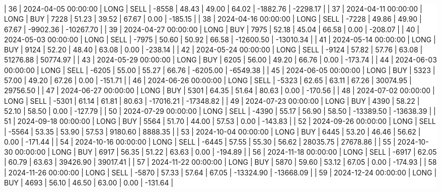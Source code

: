 | 36 | 2024-04-05 00:00:00 | LONG | SELL | -8558 | 48.43 | 49.00 | 64.02 | -1882.76 | -2298.17 |
| 37 | 2024-04-11 00:00:00 | LONG | BUY | 7228 | 51.23 | 39.52 | 67.67 | 0.00 | -185.15 |
| 38 | 2024-04-16 00:00:00 | LONG | SELL | -7228 | 49.86 | 49.90 | 67.67 | -9902.36 | -10267.70 |
| 39 | 2024-04-27 00:00:00 | LONG | BUY | 7975 | 52.18 | 45.04 | 66.58 | 0.00 | -208.07 |
| 40 | 2024-05-03 00:00:00 | LONG | SELL | -7975 | 50.60 | 50.92 | 66.58 | -12600.50 | -13010.34 |
| 41 | 2024-05-14 00:00:00 | LONG | BUY | 9124 | 52.20 | 48.40 | 63.08 | 0.00 | -238.14 |
| 42 | 2024-05-24 00:00:00 | LONG | SELL | -9124 | 57.82 | 57.76 | 63.08 | 51276.88 | 50774.97 |
| 43 | 2024-05-29 00:00:00 | LONG | BUY | 6205 | 56.00 | 49.20 | 66.76 | 0.00 | -173.74 |
| 44 | 2024-06-03 00:00:00 | LONG | SELL | -6205 | 55.00 | 55.27 | 66.76 | -6205.00 | -6549.38 |
| 45 | 2024-06-05 00:00:00 | LONG | BUY | 5323 | 57.00 | 49.20 | 67.26 | 0.00 | -151.71 |
| 46 | 2024-06-26 00:00:00 | LONG | SELL | -5323 | 62.65 | 63.11 | 67.26 | 30074.95 | 29756.50 |
| 47 | 2024-06-27 00:00:00 | LONG | BUY | 5301 | 64.35 | 51.64 | 80.63 | 0.00 | -170.56 |
| 48 | 2024-07-02 00:00:00 | LONG | SELL | -5301 | 61.14 | 61.81 | 80.63 | -17016.21 | -17348.82 |
| 49 | 2024-07-23 00:00:00 | LONG | BUY | 4390 | 58.22 | 52.10 | 58.50 | 0.00 | -127.79 |
| 50 | 2024-07-29 00:00:00 | LONG | SELL | -4390 | 55.17 | 56.90 | 58.50 | -13389.50 | -13638.39 |
| 51 | 2024-09-18 00:00:00 | LONG | BUY | 5564 | 51.70 | 44.00 | 57.53 | 0.00 | -143.83 |
| 52 | 2024-09-26 00:00:00 | LONG | SELL | -5564 | 53.35 | 53.90 | 57.53 | 9180.60 | 8888.35 |
| 53 | 2024-10-04 00:00:00 | LONG | BUY | 6445 | 53.20 | 46.46 | 56.62 | 0.00 | -171.44 |
| 54 | 2024-10-16 00:00:00 | LONG | SELL | -6445 | 57.55 | 55.30 | 56.62 | 28035.75 | 27678.86 |
| 55 | 2024-10-30 00:00:00 | LONG | BUY | 6917 | 56.35 | 51.22 | 63.63 | 0.00 | -194.89 |
| 56 | 2024-11-18 00:00:00 | LONG | SELL | -6917 | 62.05 | 60.79 | 63.63 | 39426.90 | 39017.41 |
| 57 | 2024-11-22 00:00:00 | LONG | BUY | 5870 | 59.60 | 53.12 | 67.05 | 0.00 | -174.93 |
| 58 | 2024-11-26 00:00:00 | LONG | SELL | -5870 | 57.33 | 57.64 | 67.05 | -13324.90 | -13668.09 |
| 59 | 2024-12-24 00:00:00 | LONG | BUY | 4693 | 56.10 | 46.50 | 63.00 | 0.00 | -131.64 |
